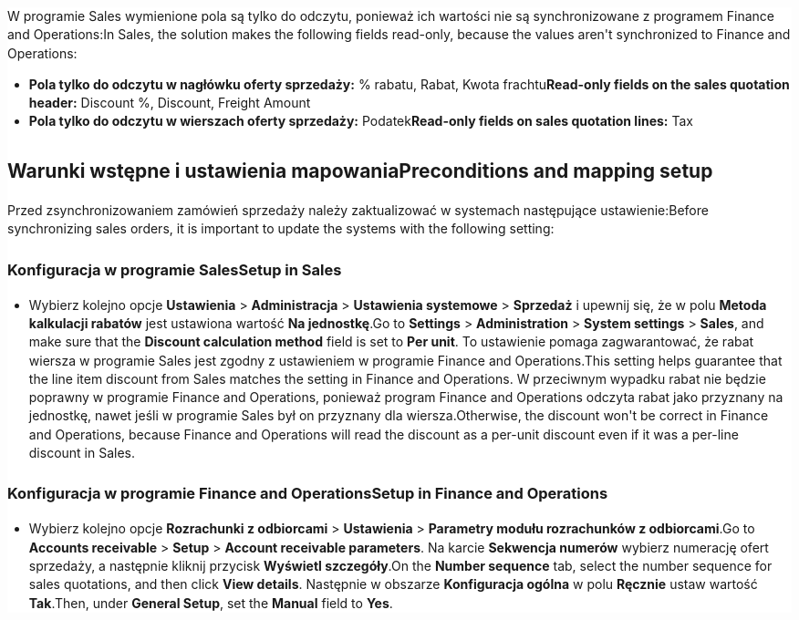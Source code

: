 <span data-ttu-id="7d27d-140">W programie Sales wymienione pola są tylko do odczytu, ponieważ ich wartości nie są synchronizowane z programem Finance and Operations:</span><span class="sxs-lookup"><span data-stu-id="7d27d-140">In Sales, the solution makes the following fields read-only, because the values aren't synchronized to Finance and Operations:</span></span>

- <span data-ttu-id="7d27d-141">**Pola tylko do odczytu w nagłówku oferty sprzedaży:** % rabatu, Rabat, Kwota frachtu</span><span class="sxs-lookup"><span data-stu-id="7d27d-141">**Read-only fields on the sales quotation header:** Discount %, Discount, Freight Amount</span></span>
- <span data-ttu-id="7d27d-142">**Pola tylko do odczytu w wierszach oferty sprzedaży:** Podatek</span><span class="sxs-lookup"><span data-stu-id="7d27d-142">**Read-only fields on sales quotation lines:** Tax</span></span>

## <a name="preconditions-and-mapping-setup"></a><span data-ttu-id="7d27d-143">Warunki wstępne i ustawienia mapowania</span><span class="sxs-lookup"><span data-stu-id="7d27d-143">Preconditions and mapping setup</span></span>

<span data-ttu-id="7d27d-144">Przed zsynchronizowaniem zamówień sprzedaży należy zaktualizować w systemach następujące ustawienie:</span><span class="sxs-lookup"><span data-stu-id="7d27d-144">Before synchronizing sales orders, it is important to update the systems with the following setting:</span></span>

### <a name="setup-in-sales"></a><span data-ttu-id="7d27d-145">Konfiguracja w programie Sales</span><span class="sxs-lookup"><span data-stu-id="7d27d-145">Setup in Sales</span></span>

- <span data-ttu-id="7d27d-146">Wybierz kolejno opcje **Ustawienia** &gt; **Administracja** &gt; **Ustawienia systemowe** &gt; **Sprzedaż** i upewnij się, że w polu **Metoda kalkulacji rabatów** jest ustawiona wartość **Na jednostkę**.</span><span class="sxs-lookup"><span data-stu-id="7d27d-146">Go to **Settings** &gt; **Administration** &gt; **System settings** &gt; **Sales**, and make sure that the **Discount calculation method** field is set to **Per unit**.</span></span> <span data-ttu-id="7d27d-147">To ustawienie pomaga zagwarantować, że rabat wiersza w programie Sales jest zgodny z ustawieniem w programie Finance and Operations.</span><span class="sxs-lookup"><span data-stu-id="7d27d-147">This setting helps guarantee that the line item discount from Sales matches the setting in Finance and Operations.</span></span> <span data-ttu-id="7d27d-148">W przeciwnym wypadku rabat nie będzie poprawny w programie Finance and Operations, ponieważ program Finance and Operations odczyta rabat jako przyznany na jednostkę, nawet jeśli w programie Sales był on przyznany dla wiersza.</span><span class="sxs-lookup"><span data-stu-id="7d27d-148">Otherwise, the discount won't be correct in Finance and Operations, because Finance and Operations will read the discount as a per-unit discount even if it was a per-line discount in Sales.</span></span>

### <a name="setup-in-finance-and-operations"></a><span data-ttu-id="7d27d-149">Konfiguracja w programie Finance and Operations</span><span class="sxs-lookup"><span data-stu-id="7d27d-149">Setup in Finance and Operations</span></span>

- <span data-ttu-id="7d27d-150">Wybierz kolejno opcje **Rozrachunki z odbiorcami** &gt; **Ustawienia** &gt; **Parametry modułu rozrachunków z odbiorcami**.</span><span class="sxs-lookup"><span data-stu-id="7d27d-150">Go to **Accounts receivable** &gt; **Setup** &gt; **Account receivable parameters**.</span></span> <span data-ttu-id="7d27d-151">Na karcie **Sekwencja numerów** wybierz numerację ofert sprzedaży, a następnie kliknij przycisk **Wyświetl szczegóły**.</span><span class="sxs-lookup"><span data-stu-id="7d27d-151">On the **Number sequence** tab, select the number sequence for sales quotations, and then click **View details**.</span></span> <span data-ttu-id="7d27d-152">Następnie w obszarze **Konfiguracja ogólna** w polu **Ręcznie** ustaw wartość **Tak**.</span><span class="sxs-lookup"><span data-stu-id="7d27d-152">Then, under **General Setup**, set the **Manual** field to **Yes**.</span></span>